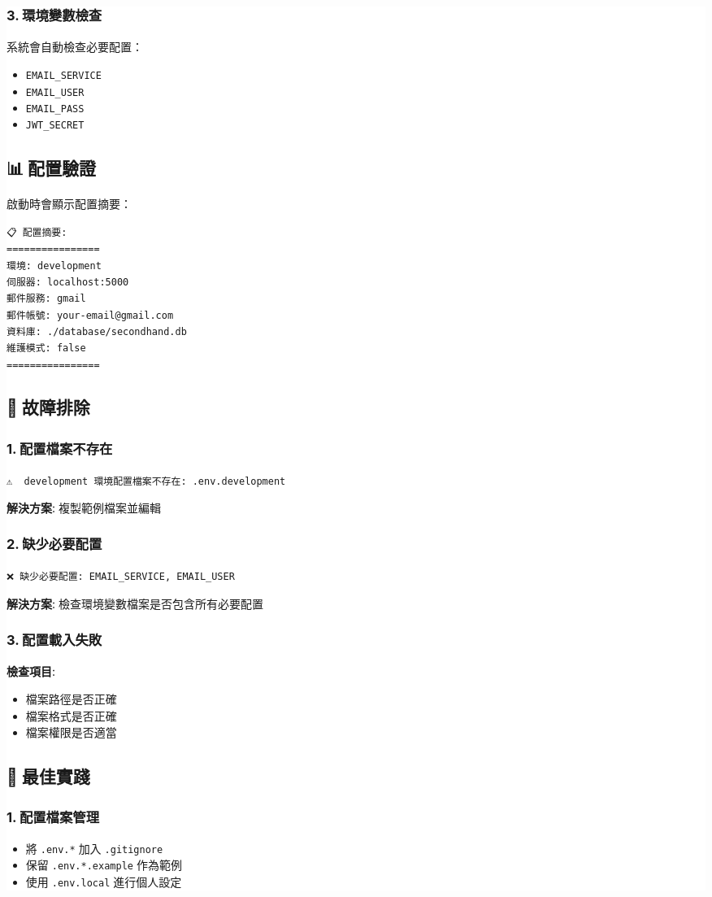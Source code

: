 ### 3. 環境變數檢查
系統會自動檢查必要配置：
- `EMAIL_SERVICE`
- `EMAIL_USER`
- `EMAIL_PASS`
- `JWT_SECRET`

## 📊 配置驗證

啟動時會顯示配置摘要：
```
📋 配置摘要:
================
環境: development
伺服器: localhost:5000
郵件服務: gmail
郵件帳號: your-email@gmail.com
資料庫: ./database/secondhand.db
維護模式: false
================
```

## 🚨 故障排除

### 1. 配置檔案不存在
```
⚠️  development 環境配置檔案不存在: .env.development
```
**解決方案**: 複製範例檔案並編輯

### 2. 缺少必要配置
```
❌ 缺少必要配置: EMAIL_SERVICE, EMAIL_USER
```
**解決方案**: 檢查環境變數檔案是否包含所有必要配置

### 3. 配置載入失敗
**檢查項目**:
- 檔案路徑是否正確
- 檔案格式是否正確
- 檔案權限是否適當

## 📝 最佳實踐

### 1. 配置檔案管理
- 將 `.env.*` 加入 `.gitignore`
- 保留 `.env.*.example` 作為範例
- 使用 `.env.local` 進行個人設定
